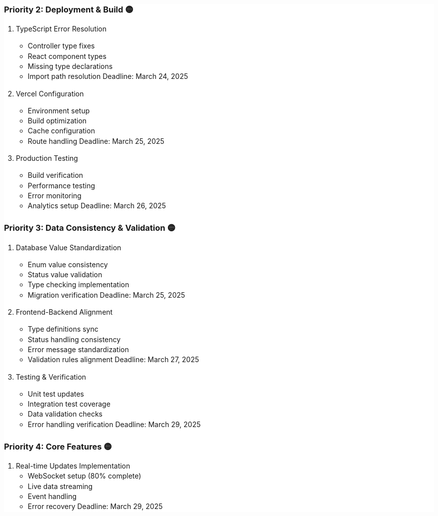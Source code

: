 ### Priority 2: Deployment & Build 🟡
1. TypeScript Error Resolution
   - Controller type fixes
   - React component types
   - Missing type declarations
   - Import path resolution
   Deadline: March 24, 2025

2. Vercel Configuration
   - Environment setup
   - Build optimization
   - Cache configuration
   - Route handling
   Deadline: March 25, 2025

3. Production Testing
   - Build verification
   - Performance testing
   - Error monitoring
   - Analytics setup
   Deadline: March 26, 2025

### Priority 3: Data Consistency & Validation 🟡
1. Database Value Standardization
   - Enum value consistency
   - Status value validation
   - Type checking implementation
   - Migration verification
   Deadline: March 25, 2025

2. Frontend-Backend Alignment
   - Type definitions sync
   - Status handling consistency
   - Error message standardization
   - Validation rules alignment
   Deadline: March 27, 2025

3. Testing & Verification
   - Unit test updates
   - Integration test coverage
   - Data validation checks
   - Error handling verification
   Deadline: March 29, 2025

### Priority 4: Core Features 🟡
1. Real-time Updates Implementation
   - WebSocket setup (80% complete)
   - Live data streaming
   - Event handling
   - Error recovery
   Deadline: March 29, 2025
